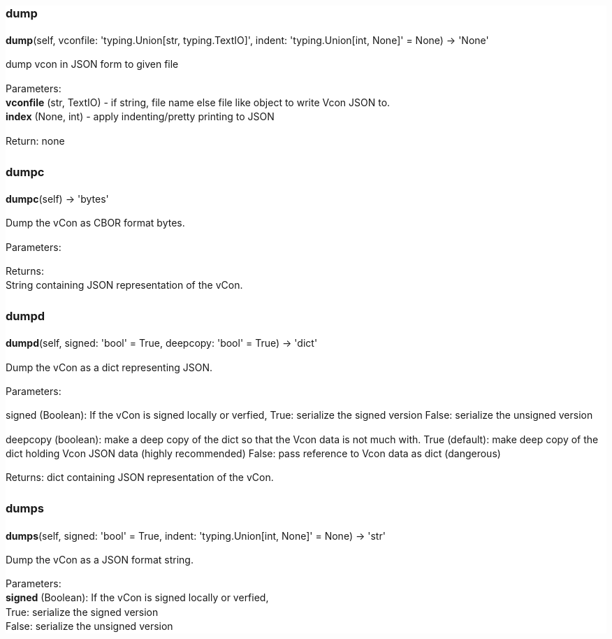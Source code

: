 ### dump

**dump**(self, vconfile: 'typing.Union[str, typing.TextIO]', indent: 'typing.Union[int, None]' = None) -> 'None'


dump vcon in JSON form to given file

Parameters:  
**vconfile** (str, TextIO) - if string, file name else file like object to write Vcon JSON to.  
**index** (None, int) - apply indenting/pretty printing to JSON

Return: none



### dumpc

**dumpc**(self) -> 'bytes'


Dump the vCon as CBOR format bytes.

Parameters:

Returns:  
         String containing JSON representation of the vCon.



### dumpd

**dumpd**(self, signed: 'bool' = True, deepcopy: 'bool' = True) -> 'dict'


Dump the vCon as a dict representing JSON.

Parameters:

signed (Boolean): If the vCon is signed locally or verfied,
    True: serialize the signed version
    False: serialize the unsigned version

deepcopy (boolean): make a deep copy of the dict so that 
    the Vcon data is not much with.
    True (default): make deep copy of the dict holding Vcon JSON data (highly recommended)
    False: pass reference to Vcon data as dict (dangerous)

Returns:
         dict containing JSON representation of the vCon.



### dumps

**dumps**(self, signed: 'bool' = True, indent: 'typing.Union[int, None]' = None) -> 'str'


Dump the vCon as a JSON format string.

Parameters:  
**signed** (Boolean): If the vCon is signed locally or verfied,  
    True: serialize the signed version  
    False: serialize the unsigned version

